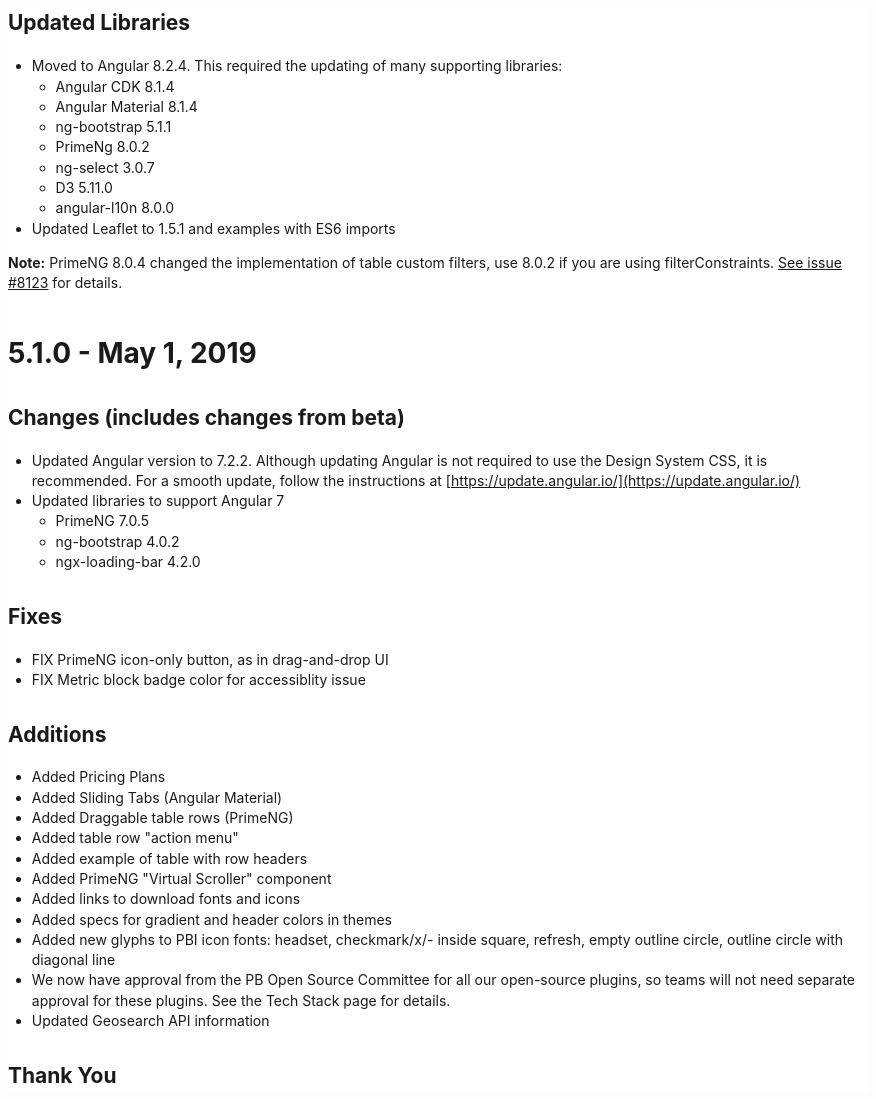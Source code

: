 ## Updated Libraries

- Moved to Angular 8.2.4. This required the updating of many supporting libraries:
  - Angular CDK 8.1.4
  - Angular Material 8.1.4
  - ng-bootstrap 5.1.1
  - PrimeNg 8.0.2
  - ng-select 3.0.7
  - D3 5.11.0
  - angular-l10n 8.0.0
- Updated Leaflet to 1.5.1 and examples with ES6 imports

**Note:** PrimeNG 8.0.4 changed the implementation of table custom filters, use 8.0.2 if you are using filterConstraints. [See issue #8123](https://github.com/primefaces/primeng/issues/8123) for details.

# 5.1.0 - May 1, 2019

## Changes (includes changes from beta)

- Updated Angular version to 7.2.2. Although updating Angular is not required to use the Design System CSS, it is recommended. For a smooth update, follow the instructions at [https://update.angular.io/](https://update.angular.io/)
- Updated libraries to support Angular 7
  - PrimeNG 7.0.5
  - ng-bootstrap 4.0.2
  - ngx-loading-bar 4.2.0

## Fixes

- FIX PrimeNG icon-only button, as in drag-and-drop UI
- FIX Metric block badge color for accessiblity issue

## **Additions**

- Added Pricing Plans
- Added Sliding Tabs (Angular Material)
- Added Draggable table rows (PrimeNG)
- Added table row "action menu"
- Added example of table with row headers
- Added PrimeNG "Virtual Scroller" component
- Added links to download fonts and icons
- Added specs for gradient and header colors in themes
- Added new glyphs to PBI icon fonts: headset, checkmark/x/- inside square, refresh, empty outline circle, outline circle with diagonal line
- We now have approval from the PB Open Source Committee for all our open-source plugins, so teams will not need separate approval for these plugins. See the Tech Stack page for details.
- Updated Geosearch API information

## Thank You
